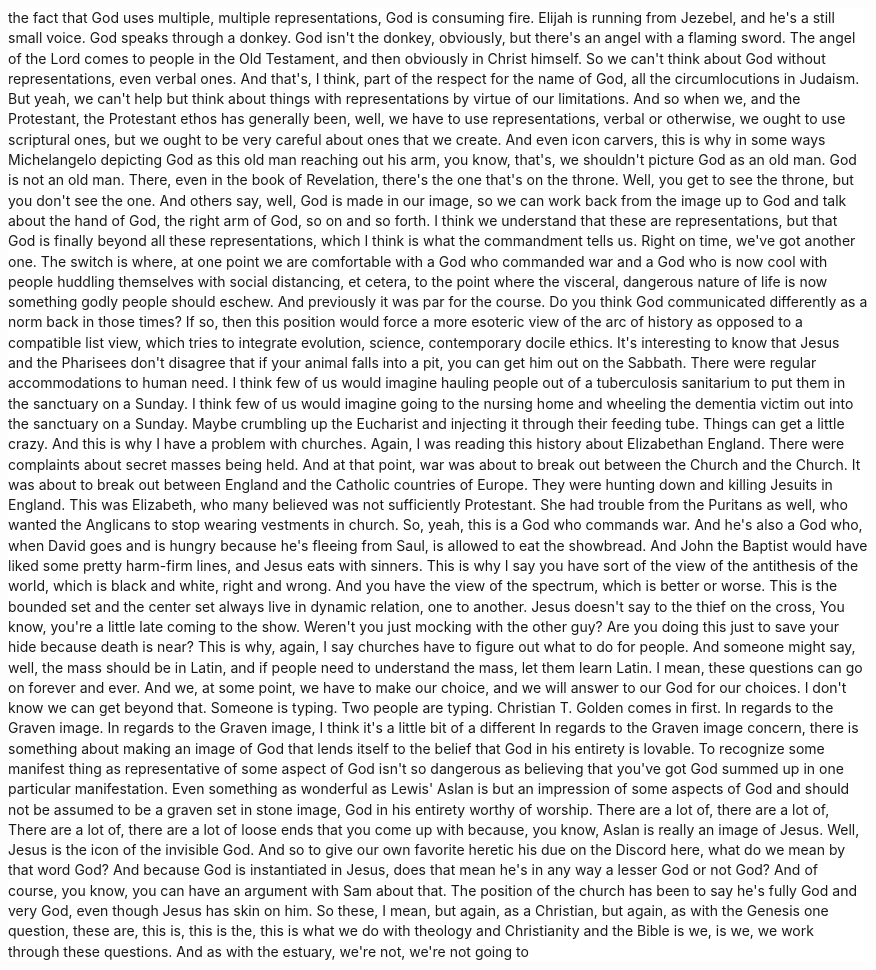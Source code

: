the fact that God uses multiple, multiple representations, God is consuming fire. Elijah is running from Jezebel, and he's a still small voice. God speaks through a donkey. God isn't the donkey, obviously, but there's an angel with a flaming sword. The angel of the Lord comes to people in the Old Testament, and then obviously in Christ himself. So we can't think about God without representations, even verbal ones. And that's, I think, part of the respect for the name of God, all the circumlocutions in Judaism. But yeah, we can't help but think about things with representations by virtue of our limitations. And so when we, and the Protestant, the Protestant ethos has generally been, well, we have to use representations, verbal or otherwise, we ought to use scriptural ones, but we ought to be very careful about ones that we create. And even icon carvers, this is why in some ways Michelangelo depicting God as this old man reaching out his arm, you know, that's, we shouldn't picture God as an old man. God is not an old man. There, even in the book of Revelation, there's the one that's on the throne. Well, you get to see the throne, but you don't see the one. And others say, well, God is made in our image, so we can work back from the image up to God and talk about the hand of God, the right arm of God, so on and so forth. I think we understand that these are representations, but that God is finally beyond all these representations, which I think is what the commandment tells us. Right on time, we've got another one. The switch is where, at one point we are comfortable with a God who commanded war and a God who is now cool with people huddling themselves with social distancing, et cetera, to the point where the visceral, dangerous nature of life is now something godly people should eschew. And previously it was par for the course. Do you think God communicated differently as a norm back in those times? If so, then this position would force a more esoteric view of the arc of history as opposed to a compatible list view, which tries to integrate evolution, science, contemporary docile ethics. It's interesting to know that Jesus and the Pharisees don't disagree that if your animal falls into a pit, you can get him out on the Sabbath. There were regular accommodations to human need. I think few of us would imagine hauling people out of a tuberculosis sanitarium to put them in the sanctuary on a Sunday. I think few of us would imagine going to the nursing home and wheeling the dementia victim out into the sanctuary on a Sunday. Maybe crumbling up the Eucharist and injecting it through their feeding tube. Things can get a little crazy. And this is why I have a problem with churches. Again, I was reading this history about Elizabethan England. There were complaints about secret masses being held. And at that point, war was about to break out between the Church and the Church. It was about to break out between England and the Catholic countries of Europe. They were hunting down and killing Jesuits in England. This was Elizabeth, who many believed was not sufficiently Protestant. She had trouble from the Puritans as well, who wanted the Anglicans to stop wearing vestments in church. So, yeah, this is a God who commands war. And he's also a God who, when David goes and is hungry because he's fleeing from Saul, is allowed to eat the showbread. And John the Baptist would have liked some pretty harm-firm lines, and Jesus eats with sinners. This is why I say you have sort of the view of the antithesis of the world, which is black and white, right and wrong. And you have the view of the spectrum, which is better or worse. This is the bounded set and the center set always live in dynamic relation, one to another. Jesus doesn't say to the thief on the cross, You know, you're a little late coming to the show. Weren't you just mocking with the other guy? Are you doing this just to save your hide because death is near? This is why, again, I say churches have to figure out what to do for people. And someone might say, well, the mass should be in Latin, and if people need to understand the mass, let them learn Latin. I mean, these questions can go on forever and ever. And we, at some point, we have to make our choice, and we will answer to our God for our choices. I don't know we can get beyond that. Someone is typing. Two people are typing. Christian T. Golden comes in first. In regards to the Graven image. In regards to the Graven image, I think it's a little bit of a different In regards to the Graven image concern, there is something about making an image of God that lends itself to the belief that God in his entirety is lovable. To recognize some manifest thing as representative of some aspect of God isn't so dangerous as believing that you've got God summed up in one particular manifestation. Even something as wonderful as Lewis' Aslan is but an impression of some aspects of God and should not be assumed to be a graven set in stone image, God in his entirety worthy of worship. There are a lot of, there are a lot of, There are a lot of, there are a lot of loose ends that you come up with because, you know, Aslan is really an image of Jesus. Well, Jesus is the icon of the invisible God. And so to give our own favorite heretic his due on the Discord here, what do we mean by that word God? And because God is instantiated in Jesus, does that mean he's in any way a lesser God or not God? And of course, you know, you can have an argument with Sam about that. The position of the church has been to say he's fully God and very God, even though Jesus has skin on him. So these, I mean, but again, as a Christian, but again, as with the Genesis one question, these are, this is, this is the, this is what we do with theology and Christianity and the Bible is we, is we, we work through these questions. And as with the estuary, we're not, we're not going to